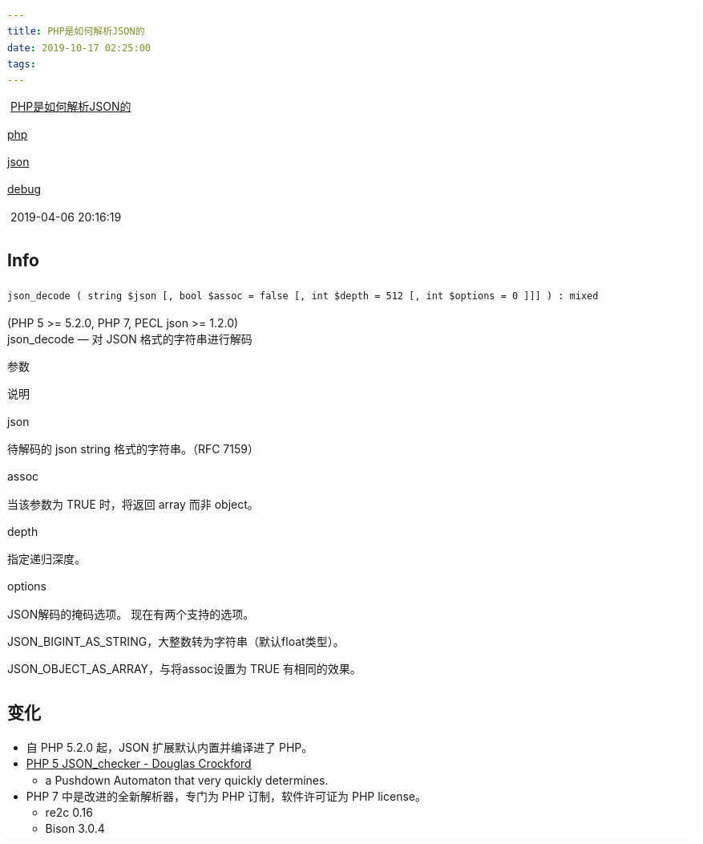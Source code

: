 ```yaml
---
title: PHP是如何解析JSON的
date: 2019-10-17 02:25:00
tags:
---
```


 [PHP是如何解析JSON的](/2019/04/06/how_does_php_parse_json.html)

[php](/tags/php/)

[json](/tags/json/)

[debug](/tags/debug/)

 2019-04-06 20:16:19

Info
----

`json_decode ( string $json [, bool $assoc = false [, int $depth = 512 [, int $options = 0 ]]] ) : mixed`

(PHP 5 >= 5.2.0, PHP 7, PECL json >= 1.2.0)  
json\_decode — 对 JSON 格式的字符串进行解码

参数

说明

json

待解码的 json string 格式的字符串。（RFC 7159）

assoc

当该参数为 TRUE 时，将返回 array 而非 object。

depth

指定递归深度。

options

JSON解码的掩码选项。 现在有两个支持的选项。

JSON\_BIGINT\_AS\_STRING，大整数转为字符串（默认float类型）。

JSON\_OBJECT\_AS\_ARRAY，与将assoc设置为 TRUE 有相同的效果。

变化
--

*   自 PHP 5.2.0 起，JSON 扩展默认内置并编译进了 PHP。
*   [PHP 5 JSON\_checker - Douglas Crockford](http://www.json.org/JSON_checker/)
    *   a Pushdown Automaton that very quickly determines.
*   PHP 7 中是改进的全新解析器，专门为 PHP 订制，软件许可证为 PHP license。
    *   re2c 0.16
    *   Bison 3.0.4
